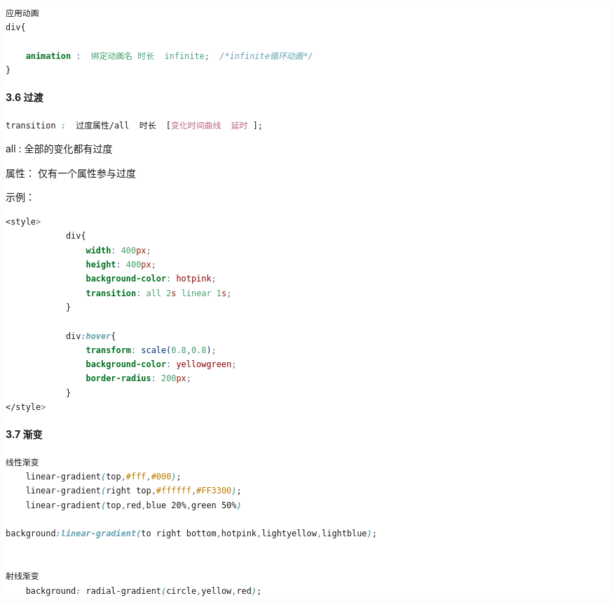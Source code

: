 ```css
应用动画
div{

	animation :  绑定动画名 时长  infinite;  /*infinite循环动画*/
}

```





#### 3.6 过渡

```css
transition :  过度属性/all  时长  [变化时间曲线  延时 ];
```

all : 全部的变化都有过度

属性： 仅有一个属性参与过度



示例：

```css
<style>
			div{
				width: 400px;
				height: 400px;
				background-color: hotpink;
				transition: all 2s linear 1s;
			}
			
			div:hover{
				transform: scale(0.8,0.8);
				background-color: yellowgreen;
				border-radius: 200px;
			}
</style>
```



#### 3.7 渐变

```css
线性渐变
	linear-gradient(top,#fff,#000); 
	linear-gradient(right top,#ffffff,#FF3300); 
	linear-gradient(top,red,blue 20%,green 50%)

background:linear-gradient(to right bottom,hotpink,lightyellow,lightblue);


射线渐变
	background: radial-gradient(circle,yellow,red);
```
